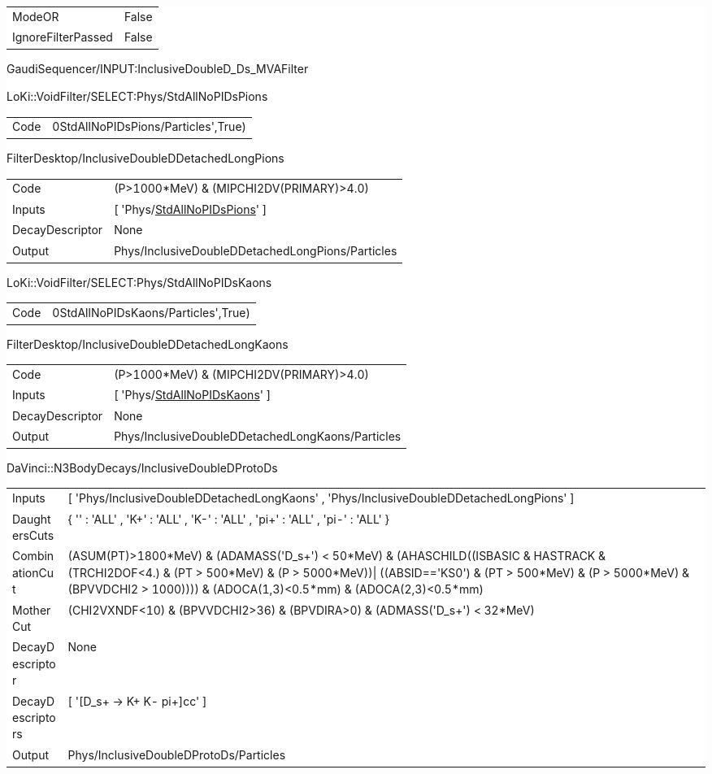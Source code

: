 |                    |       |
|--------------------|-------|
| ModeOR             | False |
| IgnoreFilterPassed | False |

GaudiSequencer/INPUT:InclusiveDoubleD_Ds_MVAFilter

LoKi::VoidFilter/SELECT:Phys/StdAllNoPIDsPions

|      |                                     |
|------|-------------------------------------|
| Code | 0StdAllNoPIDsPions/Particles',True) |

FilterDesktop/InclusiveDoubleDDetachedLongPions

|                 |                                                                                       |
|-----------------|---------------------------------------------------------------------------------------|
| Code            | (P\>1000\*MeV) & (MIPCHI2DV(PRIMARY)\>4.0)                                            |
| Inputs          | [ 'Phys/[StdAllNoPIDsPions](./stripping21r0p2-commonparticles-stdallnopidspions)' ] |
| DecayDescriptor | None                                                                                  |
| Output          | Phys/InclusiveDoubleDDetachedLongPions/Particles                                      |

LoKi::VoidFilter/SELECT:Phys/StdAllNoPIDsKaons

|      |                                     |
|------|-------------------------------------|
| Code | 0StdAllNoPIDsKaons/Particles',True) |

FilterDesktop/InclusiveDoubleDDetachedLongKaons

|                 |                                                                                       |
|-----------------|---------------------------------------------------------------------------------------|
| Code            | (P\>1000\*MeV) & (MIPCHI2DV(PRIMARY)\>4.0)                                            |
| Inputs          | [ 'Phys/[StdAllNoPIDsKaons](./stripping21r0p2-commonparticles-stdallnopidskaons)' ] |
| DecayDescriptor | None                                                                                  |
| Output          | Phys/InclusiveDoubleDDetachedLongKaons/Particles                                      |

DaVinci::N3BodyDecays/InclusiveDoubleDProtoDs

|                  |                                                                                                                                                                                                                                                                                 |
|------------------|---------------------------------------------------------------------------------------------------------------------------------------------------------------------------------------------------------------------------------------------------------------------------------|
| Inputs           | [ 'Phys/InclusiveDoubleDDetachedLongKaons' , 'Phys/InclusiveDoubleDDetachedLongPions' ]                                                                                                                                                                                       |
| DaughtersCuts    | { '' : 'ALL' , 'K+' : 'ALL' , 'K-' : 'ALL' , 'pi+' : 'ALL' , 'pi-' : 'ALL' }                                                                                                                                                                                                    |
| CombinationCut   | (ASUM(PT)\>1800\*MeV) & (ADAMASS('D_s+') \< 50\*MeV) & (AHASCHILD((ISBASIC & HASTRACK & (TRCHI2DOF\<4.) & (PT \> 500\*MeV) & (P \> 5000\*MeV))\| ((ABSID=='KS0') & (PT \> 500\*MeV) & (P \> 5000\*MeV) & (BPVVDCHI2 \> 1000)))) & (ADOCA(1,3)\<0.5\*mm) & (ADOCA(2,3)\<0.5\*mm) |
| MotherCut        | (CHI2VXNDF\<10) & (BPVVDCHI2\>36) & (BPVDIRA\>0) & (ADMASS('D_s+') \< 32\*MeV)                                                                                                                                                                                                  |
| DecayDescriptor  | None                                                                                                                                                                                                                                                                            |
| DecayDescriptors | [ '[D_s+ -\> K+ K- pi+]cc' ]                                                                                                                                                                                                                                                |
| Output           | Phys/InclusiveDoubleDProtoDs/Particles                                                                                                                                                                                                                                          |
